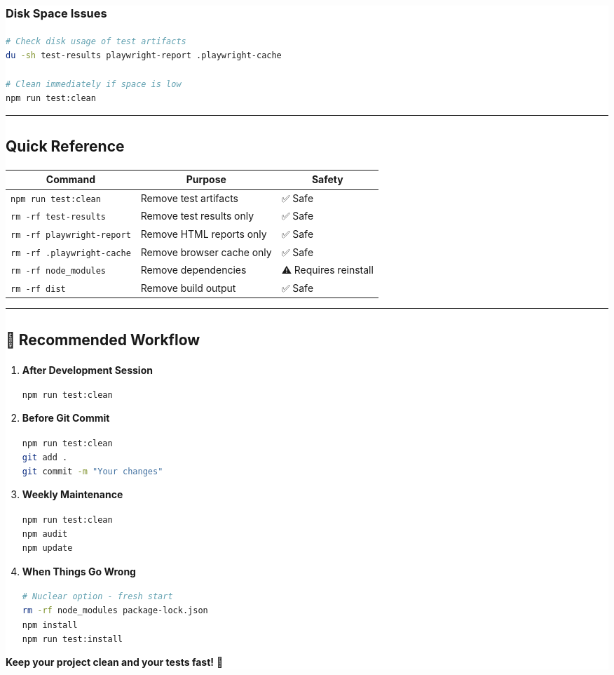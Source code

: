 ### **Disk Space Issues**
```bash
# Check disk usage of test artifacts
du -sh test-results playwright-report .playwright-cache

# Clean immediately if space is low
npm run test:clean
```

---

## **Quick Reference**

| Command | Purpose | Safety |
|---------|---------|---------|
| `npm run test:clean` | Remove test artifacts | ✅ Safe |
| `rm -rf test-results` | Remove test results only | ✅ Safe |
| `rm -rf playwright-report` | Remove HTML reports only | ✅ Safe |
| `rm -rf .playwright-cache` | Remove browser cache only | ✅ Safe |
| `rm -rf node_modules` | Remove dependencies | ⚠️ Requires reinstall |
| `rm -rf dist` | Remove build output | ✅ Safe |

---

## **🎯 Recommended Workflow**

1. **After Development Session**
   ```bash
   npm run test:clean
   ```

2. **Before Git Commit**
   ```bash
   npm run test:clean
   git add .
   git commit -m "Your changes"
   ```

3. **Weekly Maintenance**
   ```bash
   npm run test:clean
   npm audit
   npm update
   ```

4. **When Things Go Wrong**
   ```bash
   # Nuclear option - fresh start
   rm -rf node_modules package-lock.json
   npm install
   npm run test:install
   ```

**Keep your project clean and your tests fast!** 🚀
